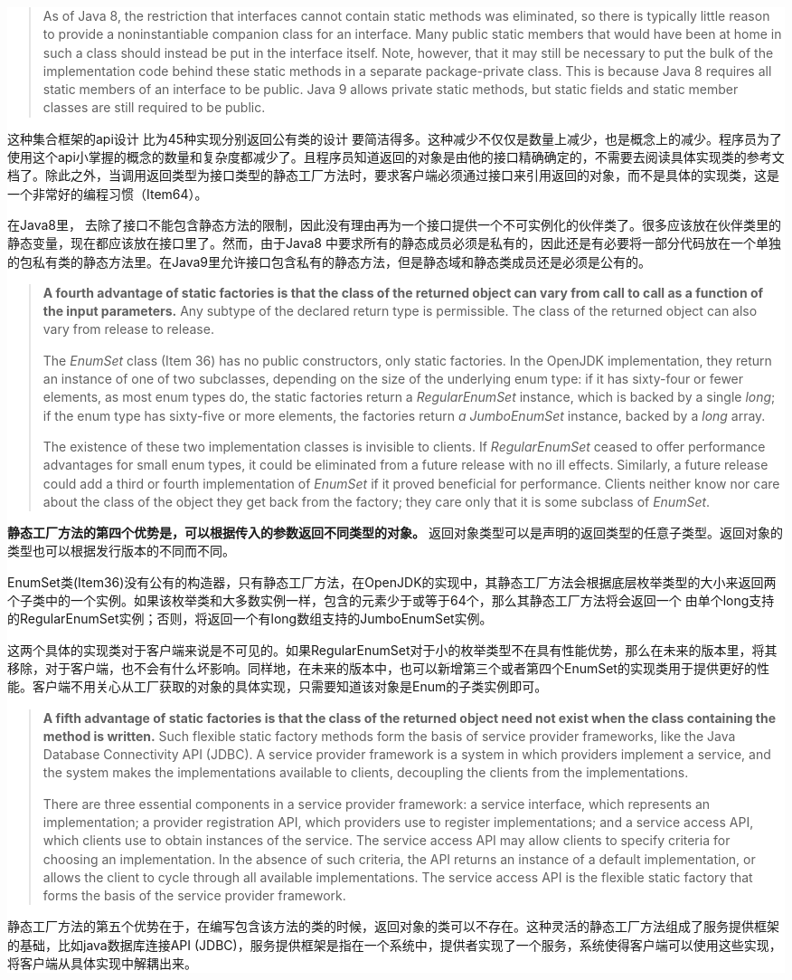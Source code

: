 > As of Java 8, the restriction that interfaces cannot contain static methods was eliminated, so there is typically little reason to provide a noninstantiable companion class for an interface. Many public static members that would have been at home in such a class should instead be put in the interface itself. Note, however, that it may still be necessary to put the bulk of the implementation code behind these static methods in a separate package-private class. This is because Java 8 requires all static members of an interface to be public. Java 9 allows private static methods, but static fields and static member classes are still required to be public.

这种集合框架的api设计 比为45种实现分别返回公有类的设计 要简洁得多。这种减少不仅仅是数量上减少，也是概念上的减少。程序员为了使用这个api小掌握的概念的数量和复杂度都减少了。且程序员知道返回的对象是由他的接口精确确定的，不需要去阅读具体实现类的参考文档了。除此之外，当调用返回类型为接口类型的静态工厂方法时，要求客户端必须通过接口来引用返回的对象，而不是具体的实现类，这是一个非常好的编程习惯（Item64）。

在Java8里， 去除了接口不能包含静态方法的限制，因此没有理由再为一个接口提供一个不可实例化的伙伴类了。很多应该放在伙伴类里的静态变量，现在都应该放在接口里了。然而，由于Java8 中要求所有的静态成员必须是私有的，因此还是有必要将一部分代码放在一个单独的包私有类的静态方法里。在Java9里允许接口包含私有的静态方法，但是静态域和静态类成员还是必须是公有的。

>**A fourth advantage of static factories is that the class of the returned object can vary from call to call as a function of the input parameters.** Any subtype of the declared return type is permissible. The class of the returned object can also vary from release to release.
>
>The *EnumSet* class (Item 36) has no public constructors, only static factories. In the OpenJDK implementation, they return an instance of one of two subclasses, depending on the size of the underlying enum type: if it has sixty-four or fewer elements, as most enum types do, the static factories return a *RegularEnumSet* instance, which is backed by a single *long*; if the enum type has sixty-five or more elements, the factories return *a JumboEnumSet* instance, backed by a *long* array.
>
>The existence of these two implementation classes is invisible to clients. If *RegularEnumSet* ceased to offer performance advantages for small enum types, it could be eliminated from a future release with no ill effects. Similarly, a future release could add a third or fourth implementation of *EnumSet* if it proved beneficial for performance. Clients neither know nor care about the class of the object they get back from the factory; they care only that it is some subclass of *EnumSet*.

**静态工厂方法的第四个优势是，可以根据传入的参数返回不同类型的对象。** 返回对象类型可以是声明的返回类型的任意子类型。返回对象的类型也可以根据发行版本的不同而不同。

EnumSet类(Item36)没有公有的构造器，只有静态工厂方法，在OpenJDK的实现中，其静态工厂方法会根据底层枚举类型的大小来返回两个子类中的一个实例。如果该枚举类和大多数实例一样，包含的元素少于或等于64个，那么其静态工厂方法将会返回一个 由单个long支持的RegularEnumSet实例；否则，将返回一个有long数组支持的JumboEnumSet实例。

这两个具体的实现类对于客户端来说是不可见的。如果RegularEnumSet对于小的枚举类型不在具有性能优势，那么在未来的版本里，将其移除，对于客户端，也不会有什么坏影响。同样地，在未来的版本中，也可以新增第三个或者第四个EnumSet的实现类用于提供更好的性能。客户端不用关心从工厂获取的对象的具体实现，只需要知道该对象是Enum的子类实例即可。

> **A fifth advantage of static factories is that the class of the returned object need not exist when the class containing the method is written.** Such flexible static factory methods form the basis of service provider frameworks, like the Java Database Connectivity API (JDBC). A service provider framework is a system in which providers implement a service, and the system makes the implementations available to clients, decoupling the clients from the implementations.
>
> There are three essential components in a service provider framework: a service interface, which represents an implementation; a provider registration API, which providers use to register implementations; and a service access API, which clients use to obtain instances of the service. The service access API may allow clients to specify criteria for choosing an implementation. In the absence of such criteria, the API returns an instance of a default implementation, or allows the client to cycle through all available implementations. The service access API is the flexible static factory that forms the basis of the service provider framework.

静态工厂方法的第五个优势在于，在编写包含该方法的类的时候，返回对象的类可以不存在。这种灵活的静态工厂方法组成了服务提供框架的基础，比如java数据库连接API (JDBC)，服务提供框架是指在一个系统中，提供者实现了一个服务，系统使得客户端可以使用这些实现，将客户端从具体实现中解耦出来。
